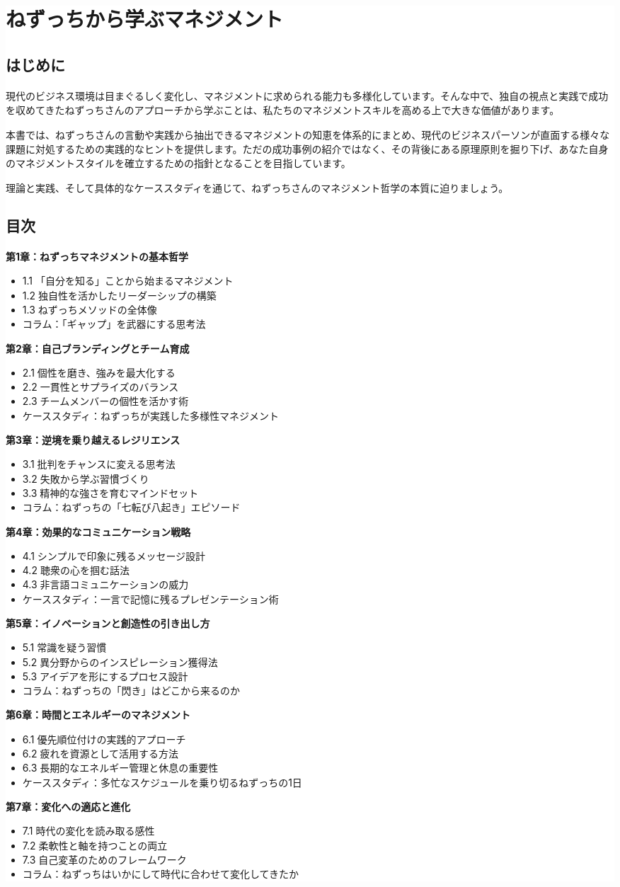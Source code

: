 # ねずっちから学ぶマネジメント

## はじめに

現代のビジネス環境は目まぐるしく変化し、マネジメントに求められる能力も多様化しています。そんな中で、独自の視点と実践で成功を収めてきたねずっちさんのアプローチから学ぶことは、私たちのマネジメントスキルを高める上で大きな価値があります。

本書では、ねずっちさんの言動や実践から抽出できるマネジメントの知恵を体系的にまとめ、現代のビジネスパーソンが直面する様々な課題に対処するための実践的なヒントを提供します。ただの成功事例の紹介ではなく、その背後にある原理原則を掘り下げ、あなた自身のマネジメントスタイルを確立するための指針となることを目指しています。

理論と実践、そして具体的なケーススタディを通じて、ねずっちさんのマネジメント哲学の本質に迫りましょう。

## 目次

**第1章：ねずっちマネジメントの基本哲学**
- 1.1 「自分を知る」ことから始まるマネジメント
- 1.2 独自性を活かしたリーダーシップの構築
- 1.3 ねずっちメソッドの全体像
- コラム：「ギャップ」を武器にする思考法

**第2章：自己ブランディングとチーム育成**
- 2.1 個性を磨き、強みを最大化する
- 2.2 一貫性とサプライズのバランス
- 2.3 チームメンバーの個性を活かす術
- ケーススタディ：ねずっちが実践した多様性マネジメント

**第3章：逆境を乗り越えるレジリエンス**
- 3.1 批判をチャンスに変える思考法
- 3.2 失敗から学ぶ習慣づくり
- 3.3 精神的な強さを育むマインドセット
- コラム：ねずっちの「七転び八起き」エピソード

**第4章：効果的なコミュニケーション戦略**
- 4.1 シンプルで印象に残るメッセージ設計
- 4.2 聴衆の心を掴む話法
- 4.3 非言語コミュニケーションの威力
- ケーススタディ：一言で記憶に残るプレゼンテーション術

**第5章：イノベーションと創造性の引き出し方**
- 5.1 常識を疑う習慣
- 5.2 異分野からのインスピレーション獲得法
- 5.3 アイデアを形にするプロセス設計
- コラム：ねずっちの「閃き」はどこから来るのか

**第6章：時間とエネルギーのマネジメント**
- 6.1 優先順位付けの実践的アプローチ
- 6.2 疲れを資源として活用する方法
- 6.3 長期的なエネルギー管理と休息の重要性
- ケーススタディ：多忙なスケジュールを乗り切るねずっちの1日

**第7章：変化への適応と進化**
- 7.1 時代の変化を読み取る感性
- 7.2 柔軟性と軸を持つことの両立
- 7.3 自己変革のためのフレームワーク
- コラム：ねずっちはいかにして時代に合わせて変化してきたか
